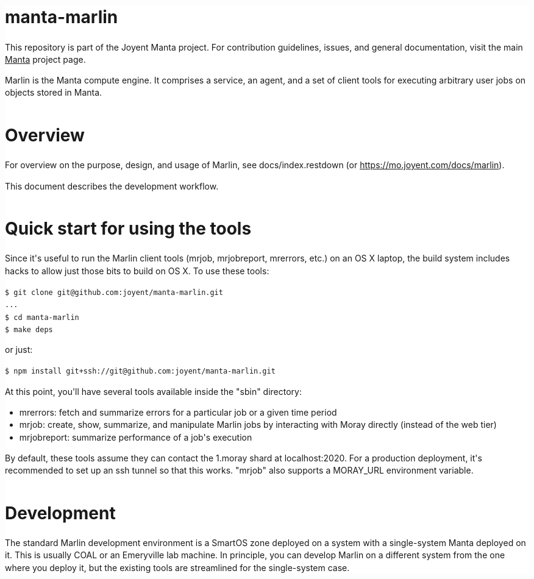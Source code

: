 



# manta-marlin

This repository is part of the Joyent Manta project.  For contribution
guidelines, issues, and general documentation, visit the main
[Manta](http://github.com/joyent/manta) project page.

Marlin is the Manta compute engine.  It comprises a service, an agent, and a set
of client tools for executing arbitrary user jobs on objects stored in Manta.


# Overview

For overview on the purpose, design, and usage of Marlin, see
docs/index.restdown (or https://mo.joyent.com/docs/marlin).

This document describes the development workflow.


# Quick start for using the tools

Since it's useful to run the Marlin client tools (mrjob, mrjobreport, mrerrors,
etc.) on an OS X laptop, the build system includes hacks to allow just those
bits to build on OS X.  To use these tools:

    $ git clone git@github.com:joyent/manta-marlin.git
    ...
    $ cd manta-marlin
    $ make deps

or just:

    $ npm install git+ssh://git@github.com:joyent/manta-marlin.git

At this point, you'll have several tools available inside the "sbin" directory:

* mrerrors: fetch and summarize errors for a particular job or a given time
  period
* mrjob: create, show, summarize, and manipulate Marlin jobs by interacting with
  Moray directly (instead of the web tier)
* mrjobreport: summarize performance of a job's execution

By default, these tools assume they can contact the 1.moray shard at
localhost:2020.  For a production deployment, it's recommended to set up an ssh
tunnel so that this works.  "mrjob" also supports a MORAY\_URL environment
variable.


# Development

The standard Marlin development environment is a SmartOS zone deployed on a
system with a single-system Manta deployed on it.  This is usually COAL or an
Emeryville lab machine.  In principle, you can develop Marlin on a different
system from the one where you deploy it, but the existing tools are streamlined
for the single-system case.
